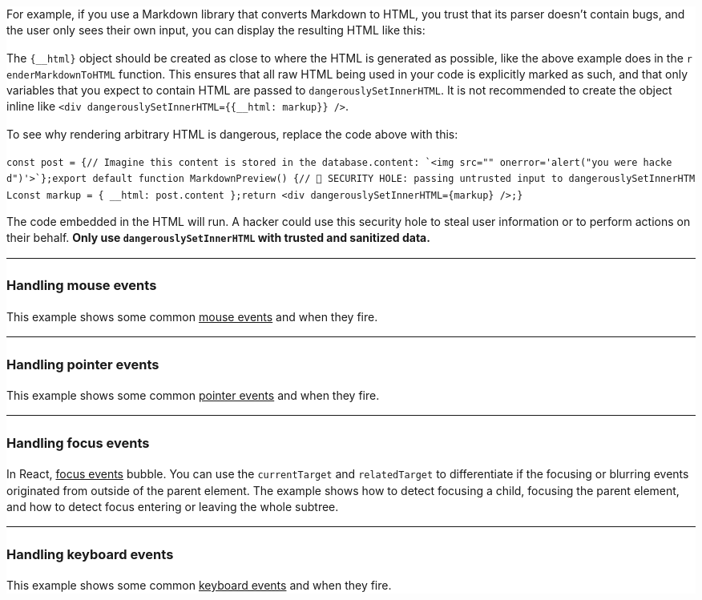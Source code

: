 For example, if you use a Markdown library that converts Markdown to HTML, you trust that its parser doesn’t contain bugs, and the user only sees their own input, you can display the resulting HTML like this:

The `{__html}` object should be created as close to where the HTML is generated as possible, like the above example does in the `renderMarkdownToHTML` function. This ensures that all raw HTML being used in your code is explicitly marked as such, and that only variables that you expect to contain HTML are passed to `dangerouslySetInnerHTML`. It is not recommended to create the object inline like `<div dangerouslySetInnerHTML={{__html: markup}} />`.

To see why rendering arbitrary HTML is dangerous, replace the code above with this:

    const post = {// Imagine this content is stored in the database.content: `<img src="" onerror='alert("you were hacked")'>`};export default function MarkdownPreview() {// 🔴 SECURITY HOLE: passing untrusted input to dangerouslySetInnerHTMLconst markup = { __html: post.content };return <div dangerouslySetInnerHTML={markup} />;}

The code embedded in the HTML will run. A hacker could use this security hole to steal user information or to perform actions on their behalf. **Only use `dangerouslySetInnerHTML` with trusted and sanitized data.**

* * *

### Handling mouse events[](#handling-mouse-events "Link for Handling mouse events")

This example shows some common [mouse events](#mouseevent-handler) and when they fire.

* * *

### Handling pointer events[](#handling-pointer-events "Link for Handling pointer events")

This example shows some common [pointer events](#pointerevent-handler) and when they fire.

* * *

### Handling focus events[](#handling-focus-events "Link for Handling focus events")

In React, [focus events](#focusevent-handler) bubble. You can use the `currentTarget` and `relatedTarget` to differentiate if the focusing or blurring events originated from outside of the parent element. The example shows how to detect focusing a child, focusing the parent element, and how to detect focus entering or leaving the whole subtree.

* * *

### Handling keyboard events[](#handling-keyboard-events "Link for Handling keyboard events")

This example shows some common [keyboard events](#keyboardevent-handler) and when they fire.
